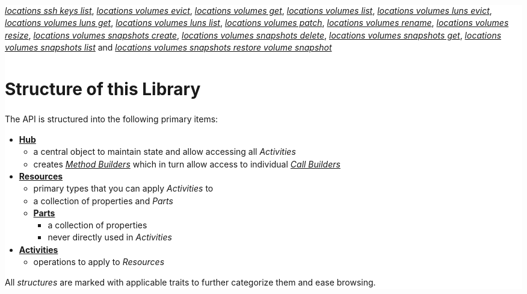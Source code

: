 [*locations ssh keys list*](https://docs.rs/google-baremetalsolution2/7.0.0+20240617/google_baremetalsolution2/api::ProjectLocationSshKeyListCall), [*locations volumes evict*](https://docs.rs/google-baremetalsolution2/7.0.0+20240617/google_baremetalsolution2/api::ProjectLocationVolumeEvictCall), [*locations volumes get*](https://docs.rs/google-baremetalsolution2/7.0.0+20240617/google_baremetalsolution2/api::ProjectLocationVolumeGetCall), [*locations volumes list*](https://docs.rs/google-baremetalsolution2/7.0.0+20240617/google_baremetalsolution2/api::ProjectLocationVolumeListCall), [*locations volumes luns evict*](https://docs.rs/google-baremetalsolution2/7.0.0+20240617/google_baremetalsolution2/api::ProjectLocationVolumeLunEvictCall), [*locations volumes luns get*](https://docs.rs/google-baremetalsolution2/7.0.0+20240617/google_baremetalsolution2/api::ProjectLocationVolumeLunGetCall), [*locations volumes luns list*](https://docs.rs/google-baremetalsolution2/7.0.0+20240617/google_baremetalsolution2/api::ProjectLocationVolumeLunListCall), [*locations volumes patch*](https://docs.rs/google-baremetalsolution2/7.0.0+20240617/google_baremetalsolution2/api::ProjectLocationVolumePatchCall), [*locations volumes rename*](https://docs.rs/google-baremetalsolution2/7.0.0+20240617/google_baremetalsolution2/api::ProjectLocationVolumeRenameCall), [*locations volumes resize*](https://docs.rs/google-baremetalsolution2/7.0.0+20240617/google_baremetalsolution2/api::ProjectLocationVolumeResizeCall), [*locations volumes snapshots create*](https://docs.rs/google-baremetalsolution2/7.0.0+20240617/google_baremetalsolution2/api::ProjectLocationVolumeSnapshotCreateCall), [*locations volumes snapshots delete*](https://docs.rs/google-baremetalsolution2/7.0.0+20240617/google_baremetalsolution2/api::ProjectLocationVolumeSnapshotDeleteCall), [*locations volumes snapshots get*](https://docs.rs/google-baremetalsolution2/7.0.0+20240617/google_baremetalsolution2/api::ProjectLocationVolumeSnapshotGetCall), [*locations volumes snapshots list*](https://docs.rs/google-baremetalsolution2/7.0.0+20240617/google_baremetalsolution2/api::ProjectLocationVolumeSnapshotListCall) and [*locations volumes snapshots restore volume snapshot*](https://docs.rs/google-baremetalsolution2/7.0.0+20240617/google_baremetalsolution2/api::ProjectLocationVolumeSnapshotRestoreVolumeSnapshotCall)




# Structure of this Library

The API is structured into the following primary items:

* **[Hub](https://docs.rs/google-baremetalsolution2/7.0.0+20240617/google_baremetalsolution2/Baremetalsolution)**
    * a central object to maintain state and allow accessing all *Activities*
    * creates [*Method Builders*](https://docs.rs/google-baremetalsolution2/7.0.0+20240617/google_baremetalsolution2/common::MethodsBuilder) which in turn
      allow access to individual [*Call Builders*](https://docs.rs/google-baremetalsolution2/7.0.0+20240617/google_baremetalsolution2/common::CallBuilder)
* **[Resources](https://docs.rs/google-baremetalsolution2/7.0.0+20240617/google_baremetalsolution2/common::Resource)**
    * primary types that you can apply *Activities* to
    * a collection of properties and *Parts*
    * **[Parts](https://docs.rs/google-baremetalsolution2/7.0.0+20240617/google_baremetalsolution2/common::Part)**
        * a collection of properties
        * never directly used in *Activities*
* **[Activities](https://docs.rs/google-baremetalsolution2/7.0.0+20240617/google_baremetalsolution2/common::CallBuilder)**
    * operations to apply to *Resources*

All *structures* are marked with applicable traits to further categorize them and ease browsing.
